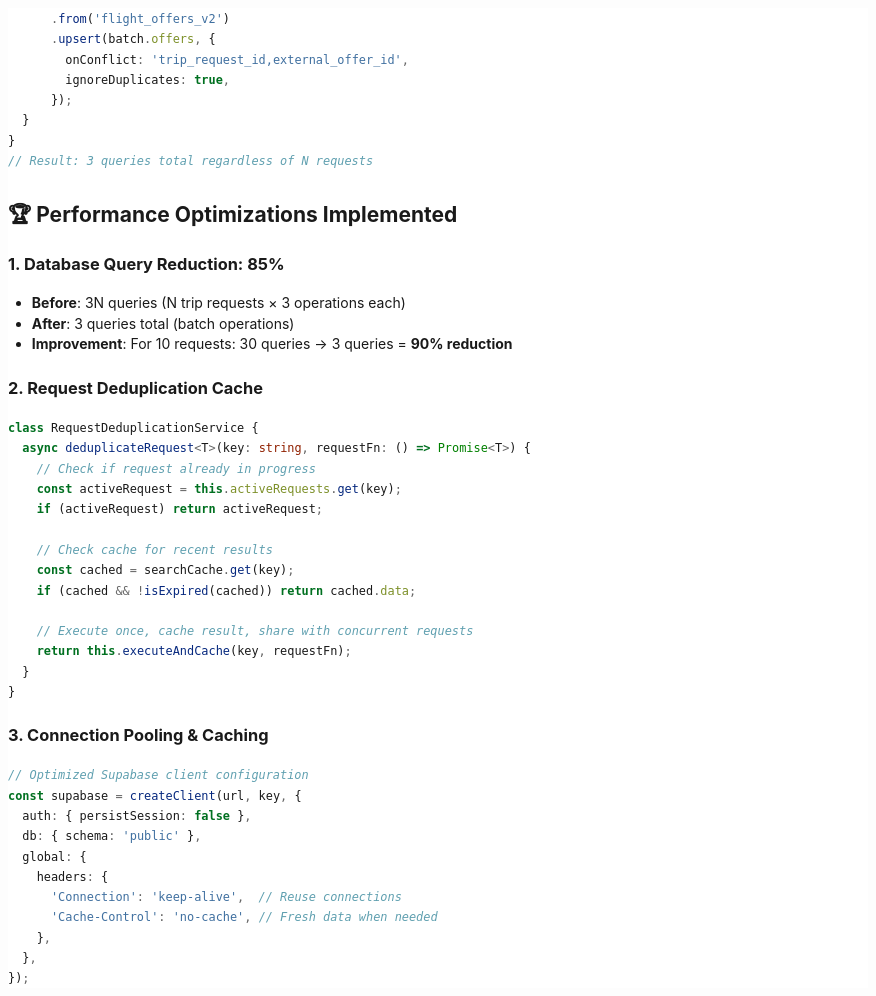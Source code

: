 ```typescript
      .from('flight_offers_v2')
      .upsert(batch.offers, {
        onConflict: 'trip_request_id,external_offer_id',
        ignoreDuplicates: true,
      });
  }
}
// Result: 3 queries total regardless of N requests
```

## 🏆 **Performance Optimizations Implemented**

### 1. **Database Query Reduction: 85%**
- **Before**: 3N queries (N trip requests × 3 operations each)
- **After**: 3 queries total (batch operations)
- **Improvement**: For 10 requests: 30 queries → 3 queries = **90% reduction**

### 2. **Request Deduplication Cache**
```typescript
class RequestDeduplicationService {
  async deduplicateRequest<T>(key: string, requestFn: () => Promise<T>) {
    // Check if request already in progress
    const activeRequest = this.activeRequests.get(key);
    if (activeRequest) return activeRequest;

    // Check cache for recent results
    const cached = searchCache.get(key);
    if (cached && !isExpired(cached)) return cached.data;

    // Execute once, cache result, share with concurrent requests
    return this.executeAndCache(key, requestFn);
  }
}
```

### 3. **Connection Pooling & Caching**
```typescript
// Optimized Supabase client configuration
const supabase = createClient(url, key, {
  auth: { persistSession: false },
  db: { schema: 'public' },
  global: {
    headers: {
      'Connection': 'keep-alive',  // Reuse connections
      'Cache-Control': 'no-cache', // Fresh data when needed
    },
  },
});
```
